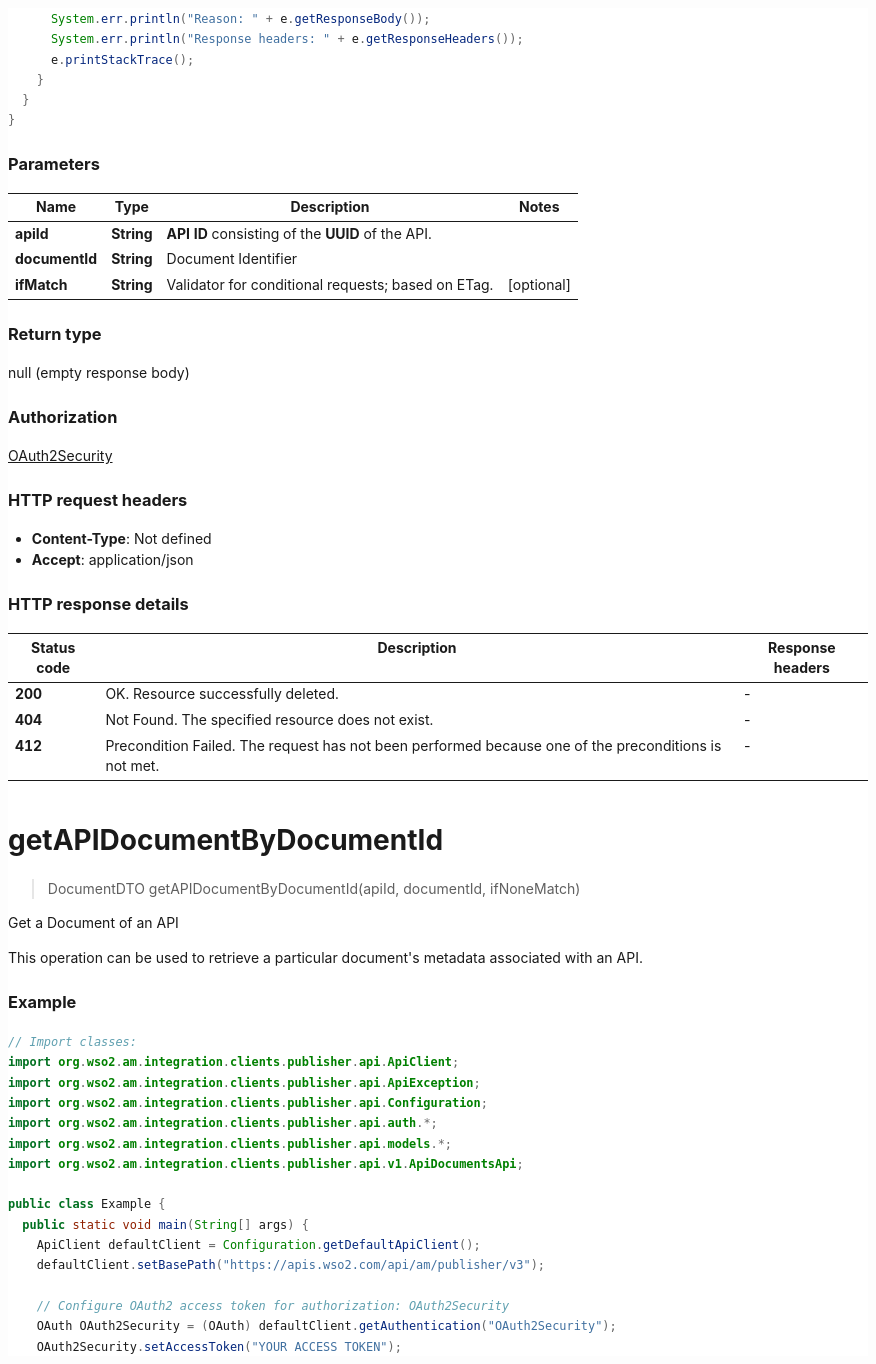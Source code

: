 ```java
      System.err.println("Reason: " + e.getResponseBody());
      System.err.println("Response headers: " + e.getResponseHeaders());
      e.printStackTrace();
    }
  }
}
```

### Parameters

Name | Type | Description  | Notes
------------- | ------------- | ------------- | -------------
 **apiId** | **String**| **API ID** consisting of the **UUID** of the API.  |
 **documentId** | **String**| Document Identifier  |
 **ifMatch** | **String**| Validator for conditional requests; based on ETag.  | [optional]

### Return type

null (empty response body)

### Authorization

[OAuth2Security](../README.md#OAuth2Security)

### HTTP request headers

 - **Content-Type**: Not defined
 - **Accept**: application/json

### HTTP response details
| Status code | Description | Response headers |
|-------------|-------------|------------------|
**200** | OK. Resource successfully deleted.  |  -  |
**404** | Not Found. The specified resource does not exist. |  -  |
**412** | Precondition Failed. The request has not been performed because one of the preconditions is not met. |  -  |

<a name="getAPIDocumentByDocumentId"></a>
# **getAPIDocumentByDocumentId**
> DocumentDTO getAPIDocumentByDocumentId(apiId, documentId, ifNoneMatch)

Get a Document of an API

This operation can be used to retrieve a particular document&#39;s metadata associated with an API. 

### Example
```java
// Import classes:
import org.wso2.am.integration.clients.publisher.api.ApiClient;
import org.wso2.am.integration.clients.publisher.api.ApiException;
import org.wso2.am.integration.clients.publisher.api.Configuration;
import org.wso2.am.integration.clients.publisher.api.auth.*;
import org.wso2.am.integration.clients.publisher.api.models.*;
import org.wso2.am.integration.clients.publisher.api.v1.ApiDocumentsApi;

public class Example {
  public static void main(String[] args) {
    ApiClient defaultClient = Configuration.getDefaultApiClient();
    defaultClient.setBasePath("https://apis.wso2.com/api/am/publisher/v3");
    
    // Configure OAuth2 access token for authorization: OAuth2Security
    OAuth OAuth2Security = (OAuth) defaultClient.getAuthentication("OAuth2Security");
    OAuth2Security.setAccessToken("YOUR ACCESS TOKEN");
```